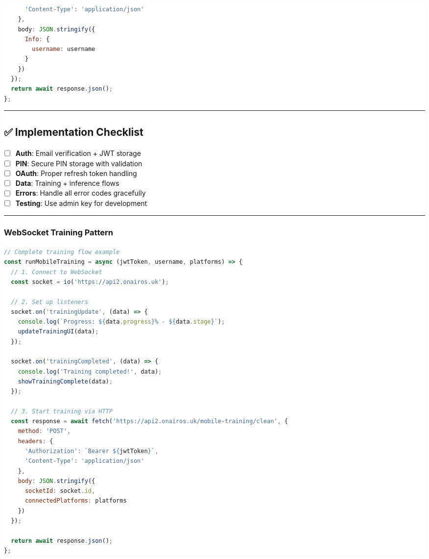 ```javascript
      'Content-Type': 'application/json'
    },
    body: JSON.stringify({
      Info: {
        username: username
      }
    })
  });
  return await response.json();
};
```

---

## ✅ Implementation Checklist

- [ ] **Auth**: Email verification + JWT storage
- [ ] **PIN**: Secure PIN storage with validation
- [ ] **OAuth**: Proper refresh token handling
- [ ] **Data**: Training + inference flows
- [ ] **Errors**: Handle all error codes gracefully
- [ ] **Testing**: Use admin key for development

---

### WebSocket Training Pattern
```javascript
// Complete training flow example
const runMobileTraining = async (jwtToken, username, platforms) => {
  // 1. Connect to WebSocket
  const socket = io('https://api2.onairos.uk');
  
  // 2. Set up listeners
  socket.on('trainingUpdate', (data) => {
    console.log(`Progress: ${data.progress}% - ${data.stage}`);
    updateTrainingUI(data);
  });
  
  socket.on('trainingCompleted', (data) => {
    console.log('Training completed!', data);
    showTrainingComplete(data);
  });
  
  // 3. Start training via HTTP
  const response = await fetch('https://api2.onairos.uk/mobile-training/clean', {
    method: 'POST',
    headers: {
      'Authorization': `Bearer ${jwtToken}`,
      'Content-Type': 'application/json'
    },
    body: JSON.stringify({
      socketId: socket.id,
      connectedPlatforms: platforms
    })
  });
  
  return await response.json();
};
```
